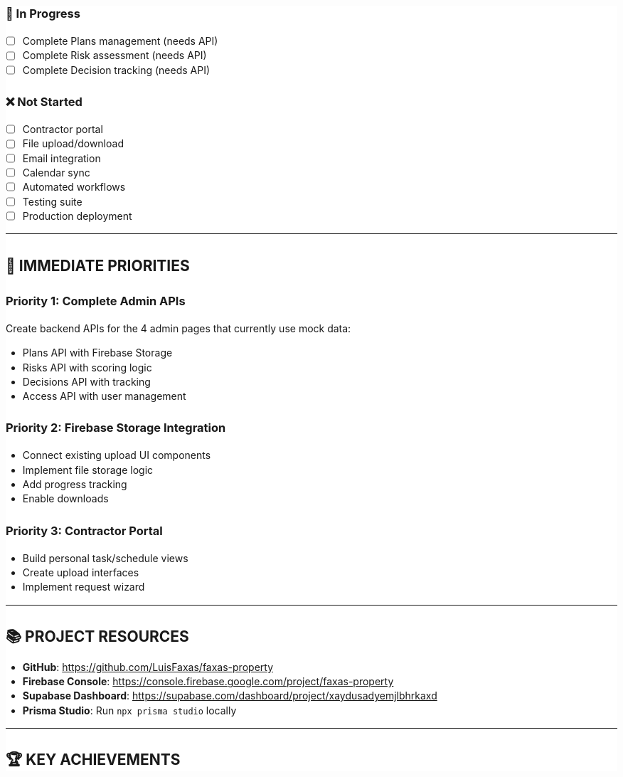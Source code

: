 ### 🔄 In Progress
- [ ] Complete Plans management (needs API)
- [ ] Complete Risk assessment (needs API)
- [ ] Complete Decision tracking (needs API)

### ❌ Not Started
- [ ] Contractor portal
- [ ] File upload/download
- [ ] Email integration
- [ ] Calendar sync
- [ ] Automated workflows
- [ ] Testing suite
- [ ] Production deployment

---

## 🎯 IMMEDIATE PRIORITIES

### Priority 1: Complete Admin APIs
Create backend APIs for the 4 admin pages that currently use mock data:
- Plans API with Firebase Storage
- Risks API with scoring logic
- Decisions API with tracking
- Access API with user management

### Priority 2: Firebase Storage Integration
- Connect existing upload UI components
- Implement file storage logic
- Add progress tracking
- Enable downloads

### Priority 3: Contractor Portal
- Build personal task/schedule views
- Create upload interfaces
- Implement request wizard

---

## 📚 PROJECT RESOURCES

- **GitHub**: https://github.com/LuisFaxas/faxas-property
- **Firebase Console**: https://console.firebase.google.com/project/faxas-property
- **Supabase Dashboard**: https://supabase.com/dashboard/project/xaydusadyemjlbhrkaxd
- **Prisma Studio**: Run `npx prisma studio` locally

---

## 🏆 KEY ACHIEVEMENTS
